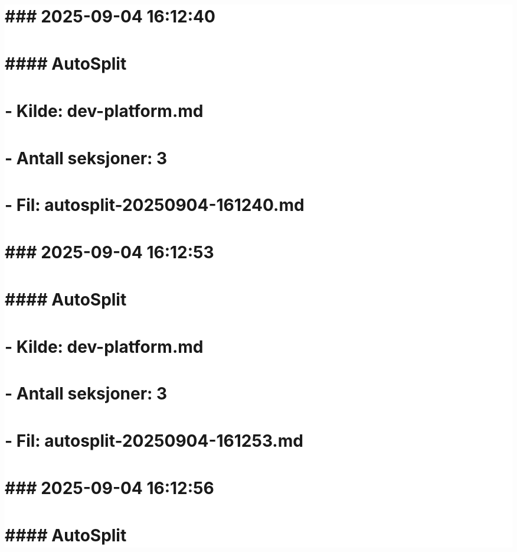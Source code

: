 #

# \### 2025-09-04 16:12:40

# \#### AutoSplit

# \- Kilde: dev-platform.md

# \- Antall seksjoner: 3

# \- Fil: autosplit-20250904-161240.md

#

#

#

#

# \### 2025-09-04 16:12:53

# \#### AutoSplit

# \- Kilde: dev-platform.md

# \- Antall seksjoner: 3

# \- Fil: autosplit-20250904-161253.md

#

#

#

#

# \### 2025-09-04 16:12:56

# \#### AutoSplit
